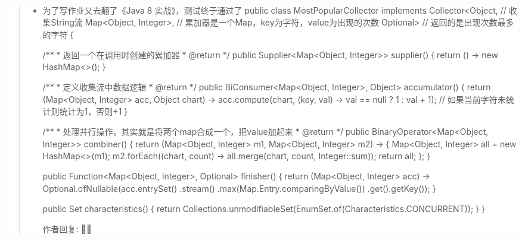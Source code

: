



> - 为了写作业又去翻了《Java 8 实战》，测试终于通过了
>   public class MostPopularCollector
>       implements Collector<Object, // 收集String流
>       Map<Object, Integer>, // 累加器是一个Map，key为字符，value为出现的次数
>       Optional> // 返回的是出现次数最多的字符
>   {
>
>     /**
>      \* 返回一个在调用时创建的累加器
>      \* @return
>      */
>     public Supplier<Map<Object, Integer>> supplier() {
>       return () -> new HashMap<>();
>     }
>
>     /**
>      \* 定义收集流中数据逻辑
>      \* @return
>      */
>     public BiConsumer<Map<Object, Integer>, Object> accumulator() {
>       return (Map<Object, Integer> acc, Object chart) ->
>         acc.compute(chart, (key, val) -> val == null ? 1 : val + 1); // 如果当前字符未统计则统计为1，否则+1
>     }
>
>     /**
>      \* 处理并行操作，其实就是将两个map合成一个，把value加起来
>      \* @return
>      */
>     public BinaryOperator<Map<Object, Integer>> combiner() {
>       return (Map<Object, Integer> m1,
>           Map<Object, Integer> m2) -> {
>         Map<Object, Integer> all = new HashMap<>(m1);
>         m2.forEach((chart, count) -> all.merge(chart, count, Integer::sum));
>         return all;
>       };
>     }
>
>     public Function<Map<Object, Integer>, Optional> finisher() {
>       return (Map<Object, Integer> acc) -> Optional.ofNullable(acc.entrySet()
>           .stream()
>           .max(Map.Entry.comparingByValue())
>           .get().getKey());
>     }
>
>   
>     public Set<Characteristics> characteristics() {
>       return Collections.unmodifiableSet(EnumSet.of(Characteristics.CONCURRENT));
>     }
>   }
>
>   
>
>   作者回复: 👍🏻
